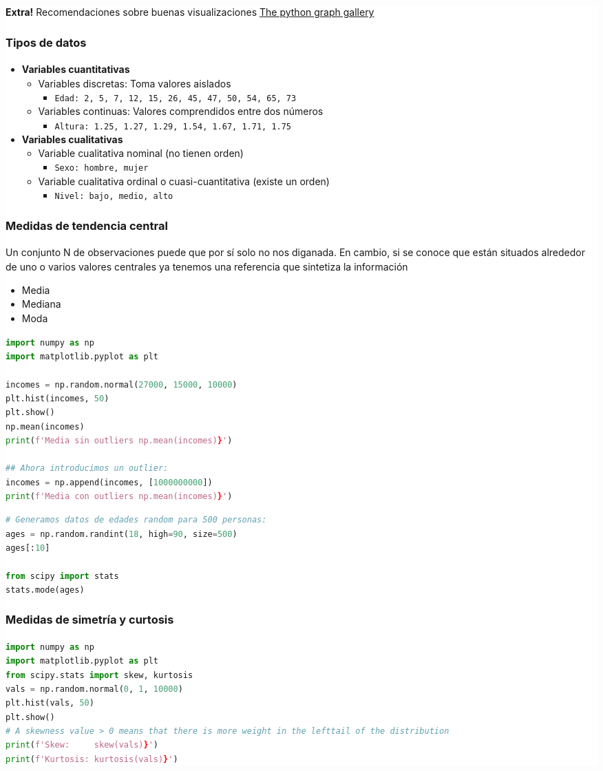 **Extra!**
Recomendaciones sobre buenas visualizaciones
[The python graph gallery](https://python-graph-gallery.com/)

### Tipos de datos

- **Variables cuantitativas**
    - Variables discretas: Toma valores aislados
        - `Edad: 2, 5, 7, 12, 15, 26, 45, 47, 50, 54, 65, 73`
    - Variables continuas: Valores comprendidos entre dos números
        - `Altura: 1.25, 1.27, 1.29, 1.54, 1.67, 1.71, 1.75`
- **Variables cualitativas**
    - Variable cualitativa nominal (no tienen orden)
        - `Sexo: hombre, mujer`
    - Variable cualitativa ordinal o cuasi-cuantitativa (existe un orden)
        - `Nivel: bajo, medio, alto`

### Medidas de tendencia central
Un conjunto N de observaciones puede que por sí solo no nos diganada. En cambio, si se conoce que están situados alrededor de uno o varios valores centrales ya tenemos una referencia que sintetiza la información

- Media
- Mediana
- Moda

```python
import numpy as np
import matplotlib.pyplot as plt

incomes = np.random.normal(27000, 15000, 10000)
plt.hist(incomes, 50)
plt.show()
np.mean(incomes)
print(f'Media sin outliers np.mean(incomes)}')

## Ahora introducimos un outlier:
incomes = np.append(incomes, [1000000000])
print(f'Media con outliers np.mean(incomes)}')
```
```python
# Generamos datos de edades random para 500 personas:
ages = np.random.randint(18, high=90, size=500)
ages[:10]

from scipy import stats
stats.mode(ages)
```

### Medidas de simetría y curtosis
```python
import numpy as np
import matplotlib.pyplot as plt
from scipy.stats import skew, kurtosis
vals = np.random.normal(0, 1, 10000)
plt.hist(vals, 50)
plt.show()
# A skewness value > 0 means that there is more weight in the lefttail of the distribution
print(f'Skew:     skew(vals)}') 
print(f'Kurtosis: kurtosis(vals)}') 
```

